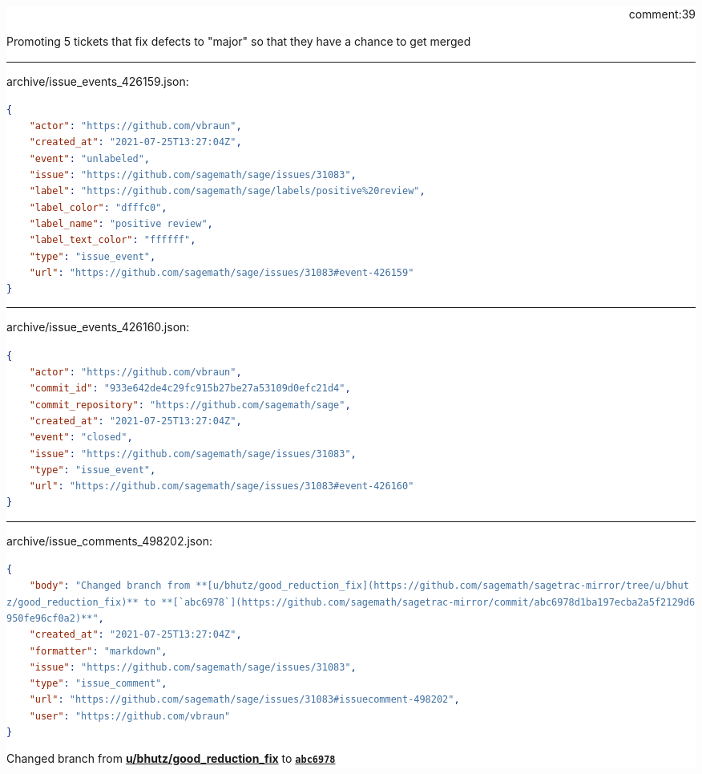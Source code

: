 <div id="comment:39" align="right">comment:39</div>

Promoting 5 tickets that fix defects to "major" so that they have a chance to get merged



---

archive/issue_events_426159.json:
```json
{
    "actor": "https://github.com/vbraun",
    "created_at": "2021-07-25T13:27:04Z",
    "event": "unlabeled",
    "issue": "https://github.com/sagemath/sage/issues/31083",
    "label": "https://github.com/sagemath/sage/labels/positive%20review",
    "label_color": "dfffc0",
    "label_name": "positive review",
    "label_text_color": "ffffff",
    "type": "issue_event",
    "url": "https://github.com/sagemath/sage/issues/31083#event-426159"
}
```



---

archive/issue_events_426160.json:
```json
{
    "actor": "https://github.com/vbraun",
    "commit_id": "933e642de4c29fc915b27be27a53109d0efc21d4",
    "commit_repository": "https://github.com/sagemath/sage",
    "created_at": "2021-07-25T13:27:04Z",
    "event": "closed",
    "issue": "https://github.com/sagemath/sage/issues/31083",
    "type": "issue_event",
    "url": "https://github.com/sagemath/sage/issues/31083#event-426160"
}
```



---

archive/issue_comments_498202.json:
```json
{
    "body": "Changed branch from **[u/bhutz/good_reduction_fix](https://github.com/sagemath/sagetrac-mirror/tree/u/bhutz/good_reduction_fix)** to **[`abc6978`](https://github.com/sagemath/sagetrac-mirror/commit/abc6978d1ba197ecba2a5f2129d6950fe96cf0a2)**",
    "created_at": "2021-07-25T13:27:04Z",
    "formatter": "markdown",
    "issue": "https://github.com/sagemath/sage/issues/31083",
    "type": "issue_comment",
    "url": "https://github.com/sagemath/sage/issues/31083#issuecomment-498202",
    "user": "https://github.com/vbraun"
}
```

Changed branch from **[u/bhutz/good_reduction_fix](https://github.com/sagemath/sagetrac-mirror/tree/u/bhutz/good_reduction_fix)** to **[`abc6978`](https://github.com/sagemath/sagetrac-mirror/commit/abc6978d1ba197ecba2a5f2129d6950fe96cf0a2)**
